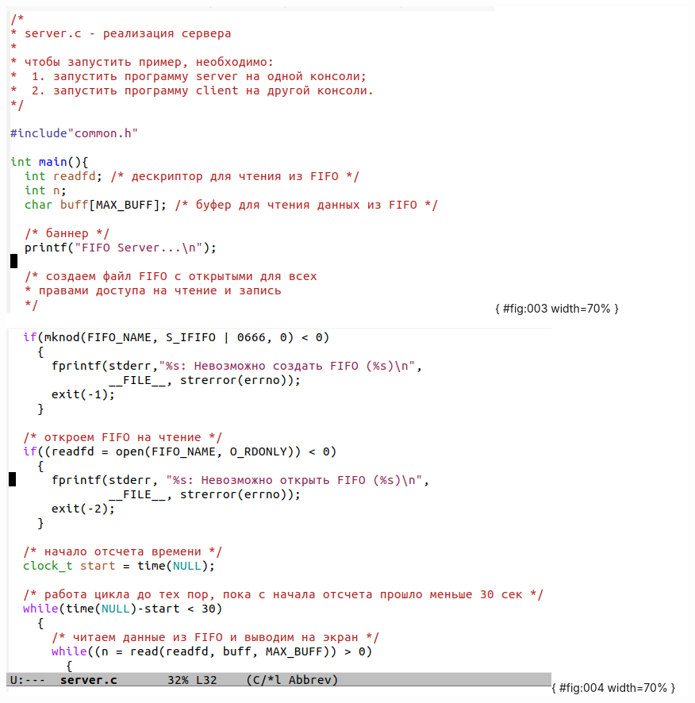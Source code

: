 ![Файл server.c](image15/3.png){ #fig:003 width=70% }

![Файл server.c](image15/4.png){ #fig:004 width=70% }
